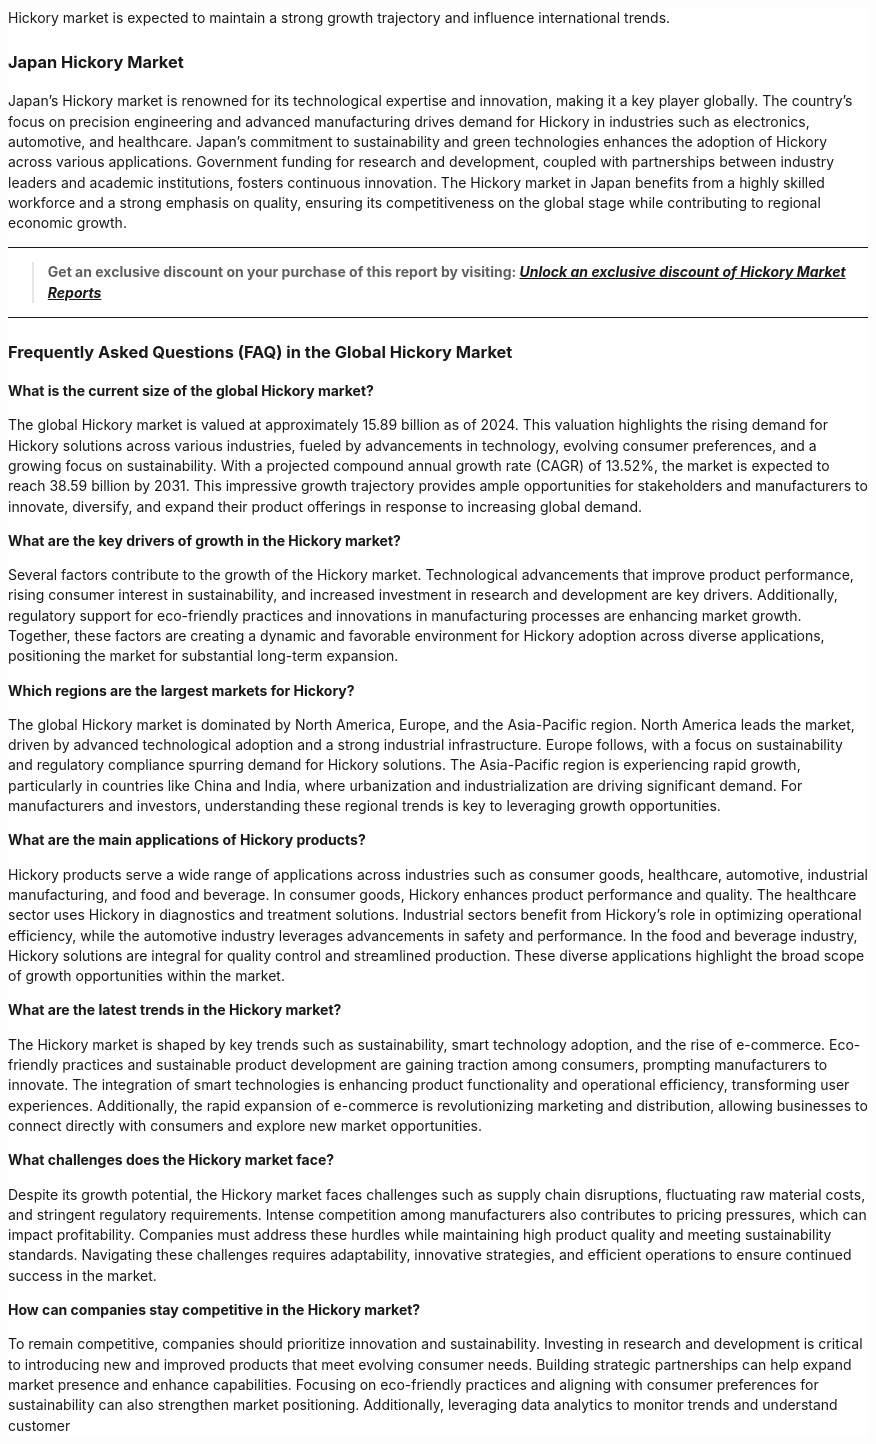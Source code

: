 Hickory market is expected to maintain a strong growth trajectory and influence international trends.</p><h3>Japan Hickory Market</h3><p>Japan&rsquo;s Hickory market is renowned for its technological expertise and innovation, making it a key player globally. The country&rsquo;s focus on precision engineering and advanced manufacturing drives demand for Hickory in industries such as electronics, automotive, and healthcare. Japan&rsquo;s commitment to sustainability and green technologies enhances the adoption of Hickory across various applications. Government funding for research and development, coupled with partnerships between industry leaders and academic institutions, fosters continuous innovation. The Hickory market in Japan benefits from a highly skilled workforce and a strong emphasis on quality, ensuring its competitiveness on the global stage while contributing to regional economic growth.</p><hr /><blockquote><p><strong>Get an exclusive discount on your purchase of this report by visiting: <em><a href="://marketresearchpulse.com/ask-for-discount/139738?utm_source=Github&amp;utm_medium=023">Unlock an exclusive discount of Hickory Market Reports</a></em>&nbsp;</strong></p></blockquote><hr /><h3>Frequently Asked Questions (FAQ) in the Global Hickory Market</h3><p><strong>What is the current size of the global Hickory market?</strong></p><p>The global Hickory market is valued at approximately 15.89 billion as of 2024. This valuation highlights the rising demand for Hickory solutions across various industries, fueled by advancements in technology, evolving consumer preferences, and a growing focus on sustainability. With a projected compound annual growth rate (CAGR) of 13.52%, the market is expected to reach 38.59 billion by 2031. This impressive growth trajectory provides ample opportunities for stakeholders and manufacturers to innovate, diversify, and expand their product offerings in response to increasing global demand.</p><p><strong>What are the key drivers of growth in the Hickory market?</strong></p><p>Several factors contribute to the growth of the Hickory market. Technological advancements that improve product performance, rising consumer interest in sustainability, and increased investment in research and development are key drivers. Additionally, regulatory support for eco-friendly practices and innovations in manufacturing processes are enhancing market growth. Together, these factors are creating a dynamic and favorable environment for Hickory adoption across diverse applications, positioning the market for substantial long-term expansion.</p><p><strong>Which regions are the largest markets for Hickory?</strong></p><p>The global Hickory market is dominated by North America, Europe, and the Asia-Pacific region. North America leads the market, driven by advanced technological adoption and a strong industrial infrastructure. Europe follows, with a focus on sustainability and regulatory compliance spurring demand for Hickory solutions. The Asia-Pacific region is experiencing rapid growth, particularly in countries like China and India, where urbanization and industrialization are driving significant demand. For manufacturers and investors, understanding these regional trends is key to leveraging growth opportunities.</p><p><strong>What are the main applications of Hickory products?</strong></p><p>Hickory products serve a wide range of applications across industries such as consumer goods, healthcare, automotive, industrial manufacturing, and food and beverage. In consumer goods, Hickory enhances product performance and quality. The healthcare sector uses Hickory in diagnostics and treatment solutions. Industrial sectors benefit from Hickory&rsquo;s role in optimizing operational efficiency, while the automotive industry leverages advancements in safety and performance. In the food and beverage industry, Hickory solutions are integral for quality control and streamlined production. These diverse applications highlight the broad scope of growth opportunities within the market.</p><p><strong>What are the latest trends in the Hickory market?</strong></p><p>The Hickory market is shaped by key trends such as sustainability, smart technology adoption, and the rise of e-commerce. Eco-friendly practices and sustainable product development are gaining traction among consumers, prompting manufacturers to innovate. The integration of smart technologies is enhancing product functionality and operational efficiency, transforming user experiences. Additionally, the rapid expansion of e-commerce is revolutionizing marketing and distribution, allowing businesses to connect directly with consumers and explore new market opportunities.</p><p><strong>What challenges does the Hickory market face?</strong></p><p>Despite its growth potential, the Hickory market faces challenges such as supply chain disruptions, fluctuating raw material costs, and stringent regulatory requirements. Intense competition among manufacturers also contributes to pricing pressures, which can impact profitability. Companies must address these hurdles while maintaining high product quality and meeting sustainability standards. Navigating these challenges requires adaptability, innovative strategies, and efficient operations to ensure continued success in the market.</p><p><strong>How can companies stay competitive in the Hickory market?</strong></p><p>To remain competitive, companies should prioritize innovation and sustainability. Investing in research and development is critical to introducing new and improved products that meet evolving consumer needs. Building strategic partnerships can help expand market presence and enhance capabilities. Focusing on eco-friendly practices and aligning with consumer preferences for sustainability can also strengthen market positioning. Additionally, leveraging data analytics to monitor trends and understand customer